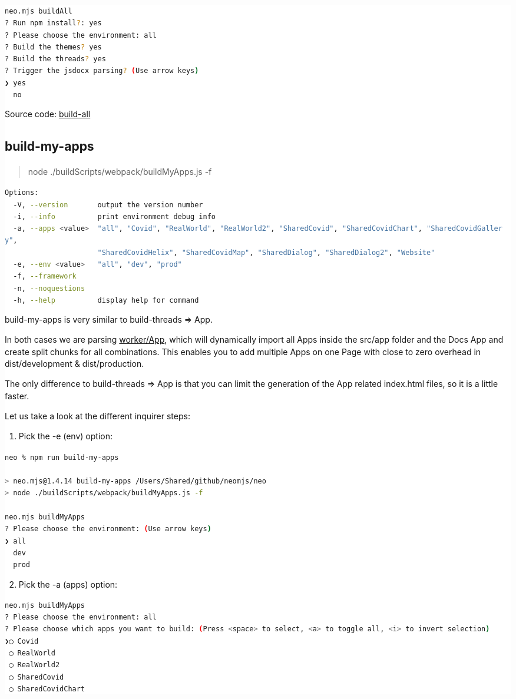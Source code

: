 ```bash
neo.mjs buildAll
? Run npm install?: yes
? Please choose the environment: all
? Build the themes? yes
? Build the threads? yes
? Trigger the jsdocx parsing? (Use arrow keys)
❯ yes 
  no 
```

Source code: <a href="./buildAll.js">build-all</a>

## build-my-apps
> node ./buildScripts/webpack/buildMyApps.js -f

```bash
Options:
  -V, --version       output the version number
  -i, --info          print environment debug info
  -a, --apps <value>  "all", "Covid", "RealWorld", "RealWorld2", "SharedCovid", "SharedCovidChart", "SharedCovidGallery",
                      "SharedCovidHelix", "SharedCovidMap", "SharedDialog", "SharedDialog2", "Website"
  -e, --env <value>   "all", "dev", "prod"
  -f, --framework    
  -n, --noquestions  
  -h, --help          display help for command
```

build-my-apps is very similar to build-threads => App.

In both cases we are parsing <a href="../src/worker/App.mjs">worker/App</a>,
which will dynamically import all Apps inside the src/app folder and the Docs App and create split chunks
for all combinations. This enables you to add multiple Apps on one Page with close to zero overhead
in dist/development & dist/production.

The only difference to build-threads => App is that you can limit the generation of the App related index.html files,
so it is a little faster.

Let us take a look at the different inquirer steps:
1. Pick the -e (env) option:
```bash
neo % npm run build-my-apps

> neo.mjs@1.4.14 build-my-apps /Users/Shared/github/neomjs/neo
> node ./buildScripts/webpack/buildMyApps.js -f

neo.mjs buildMyApps
? Please choose the environment: (Use arrow keys)
❯ all 
  dev 
  prod 
```
2. Pick the -a (apps) option:
```bash
neo.mjs buildMyApps
? Please choose the environment: all
? Please choose which apps you want to build: (Press <space> to select, <a> to toggle all, <i> to invert selection)
❯◯ Covid
 ◯ RealWorld
 ◯ RealWorld2
 ◯ SharedCovid
 ◯ SharedCovidChart
```